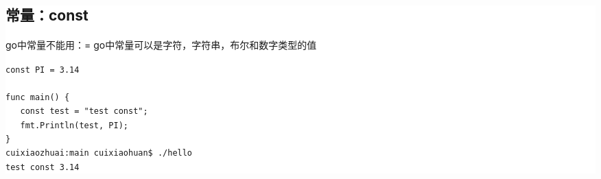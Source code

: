 ## 常量：const
go中常量不能用：=
go中常量可以是字符，字符串，布尔和数字类型的值
```
const PI = 3.14

func main() {
   const test = "test const";
   fmt.Println(test, PI);
}
cuixiaozhuai:main cuixiaohuan$ ./hello
test const 3.14
```

